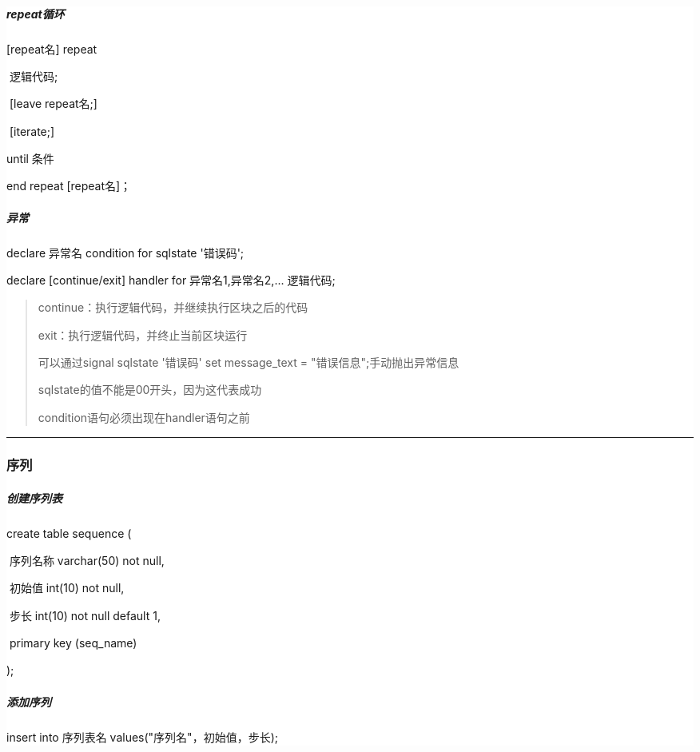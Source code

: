 
##### repeat循环

[repeat名] repeat

​	逻辑代码;

​	[leave repeat名;]

​	[iterate;]

until 条件

end repeat [repeat名]；



##### 异常

declare 异常名 condition for sqlstate '错误码';

declare [continue/exit] handler for  异常名1,异常名2,...  逻辑代码;



> continue：执行逻辑代码，并继续执行区块之后的代码
>
> exit：执行逻辑代码，并终止当前区块运行
>
> 可以通过signal sqlstate '错误码' set message_text = "错误信息";手动抛出异常信息
>
> sqlstate的值不能是00开头，因为这代表成功
>
> condition语句必须出现在handler语句之前



------



### 序列



##### 创建序列表

create table sequence (

​	序列名称  varchar(50) not null, 

​	初始值 int(10) not null,   

​	步长 int(10) not null default 1,    

​	primary key (seq_name)

);



##### 添加序列

insert into 序列表名 values("序列名"，初始值，步长);
